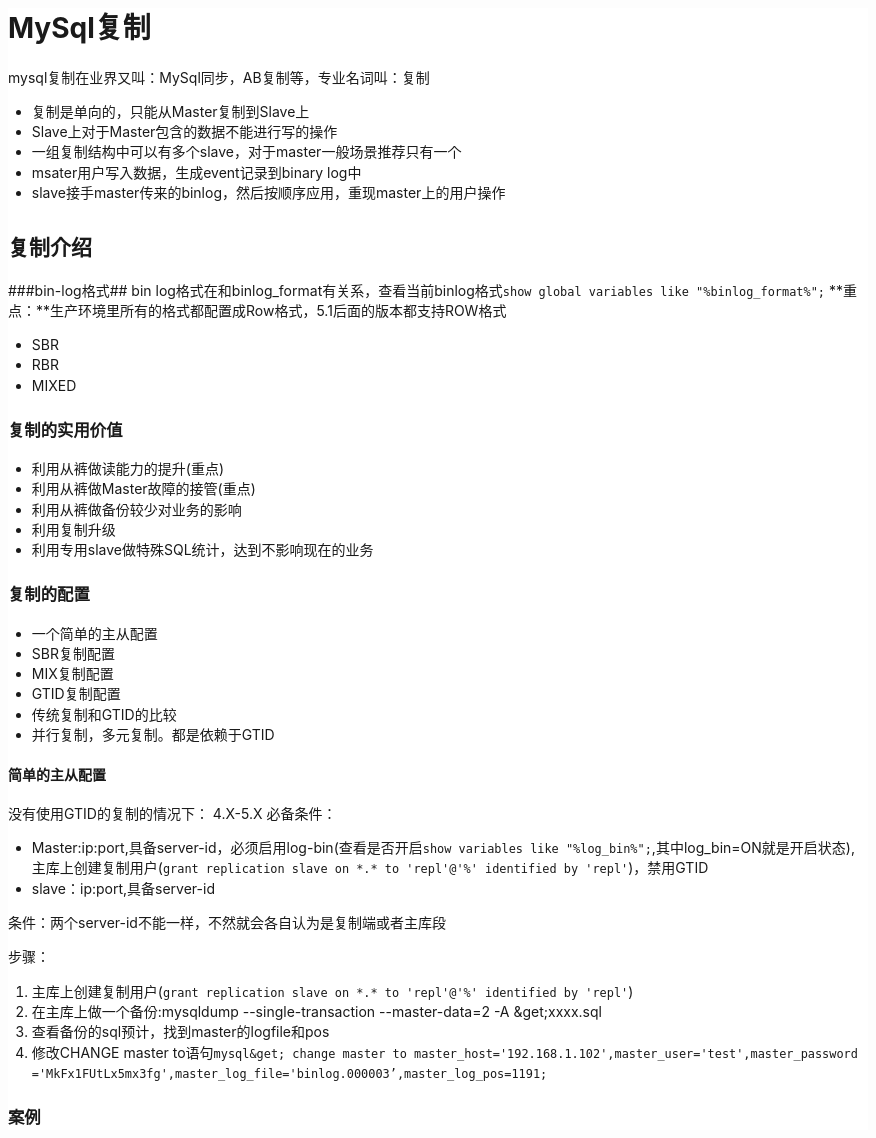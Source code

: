 # MySql复制 #
mysql复制在业界又叫：MySql同步，AB复制等，专业名词叫：复制
+ 复制是单向的，只能从Master复制到Slave上
+ Slave上对于Master包含的数据不能进行写的操作
+ 一组复制结构中可以有多个slave，对于master一般场景推荐只有一个
+ msater用户写入数据，生成event记录到binary log中
+ slave接手master传来的binlog，然后按顺序应用，重现master上的用户操作

## 复制介绍 ##
###bin-log格式##
bin log格式在和binlog_format有关系，查看当前binlog格式`show global variables like "%binlog_format%";`
**重点：**生产环境里所有的格式都配置成Row格式，5.1后面的版本都支持ROW格式
+ SBR
+ RBR
+ MIXED

### 复制的实用价值 ###
+ 利用从裤做读能力的提升(重点)
+ 利用从裤做Master故障的接管(重点)
+ 利用从裤做备份较少对业务的影响
+ 利用复制升级
+ 利用专用slave做特殊SQL统计，达到不影响现在的业务

### 复制的配置 ###
+ 一个简单的主从配置
+ SBR复制配置
+ MIX复制配置
+ GTID复制配置
+ 传统复制和GTID的比较
+ 并行复制，多元复制。都是依赖于GTID

#### 简单的主从配置 ####
没有使用GTID的复制的情况下： 4.X-5.X
必备条件：
- Master:ip:port,具备server-id，必须启用log-bin(查看是否开启`show variables like "%log_bin%";`,其中log_bin=ON就是开启状态),主库上创建复制用户(`grant replication slave on *.* to 'repl'@'%' identified by 'repl'`)，禁用GTID
- slave：ip:port,具备server-id

条件：两个server-id不能一样，不然就会各自认为是复制端或者主库段

步骤：
1. 主库上创建复制用户(`grant replication slave on *.* to 'repl'@'%' identified by 'repl'`)
2. 在主库上做一个备份:mysqldump --single-transaction --master-data=2 -A &get;xxxx.sql
3. 查看备份的sql预计，找到master的logfile和pos
4. 修改CHANGE master to语句`mysql&get; change master to master_host='192.168.1.102',master_user='test',master_password='MkFx1FUtLx5mx3fg',master_log_file='binlog.000003’,master_log_pos=1191;`

### 案例 ###
